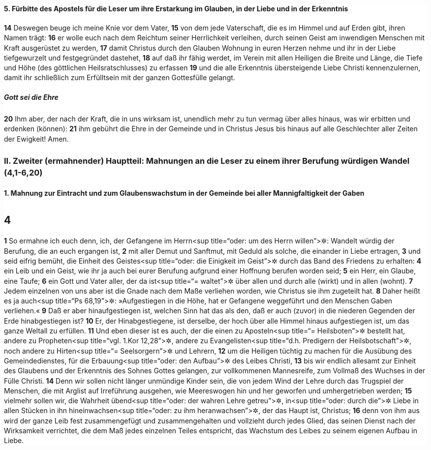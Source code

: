 #### 5. Fürbitte des Apostels für die Leser um ihre Erstarkung im Glauben, in der Liebe und in der Erkenntnis

**14** Deswegen beuge ich meine Knie vor dem Vater,
**15** von dem jede Vaterschaft, die es im Himmel und auf Erden gibt, ihren Namen trägt:
**16** er wolle euch nach dem Reichtum seiner Herrlichkeit verleihen, durch seinen Geist am inwendigen Menschen mit Kraft ausgerüstet zu werden,
**17** damit Christus durch den Glauben Wohnung in euren Herzen nehme und ihr in der Liebe tiefgewurzelt und festgegründet dastehet,
**18** auf daß ihr fähig werdet, im Verein mit allen Heiligen die Breite und Länge, die Tiefe und Höhe (des göttlichen Heilsratschlusses) zu erfassen
**19** und die alle Erkenntnis übersteigende Liebe Christi kennenzulernen, damit ihr schließlich zum Erfülltsein mit der ganzen Gottesfülle gelangt.

##### Gott sei die Ehre

**20** Ihm aber, der nach der Kraft, die in uns wirksam ist, unendlich mehr zu tun vermag über alles hinaus, was wir erbitten und erdenken (können):
**21** ihm gebührt die Ehre in der Gemeinde und in Christus Jesus bis hinaus auf alle Geschlechter aller Zeiten der Ewigkeit! Amen.

### II. Zweiter (ermahnender) Hauptteil: Mahnungen an die Leser zu einem ihrer Berufung würdigen Wandel (4,1-6,20)

#### 1. Mahnung zur Eintracht und zum Glaubenswachstum in der Gemeinde bei aller Mannigfaltigkeit der Gaben

## 4
**1** So ermahne ich euch denn, ich, der Gefangene im Herrn<sup title=“oder: um des Herrn willen”>&#x2732;</sup>: Wandelt würdig der Berufung, die an euch ergangen ist,
**2** mit aller Demut und Sanftmut, mit Geduld als solche, die einander in Liebe ertragen,
**3** und seid eifrig bemüht, die Einheit des Geistes<sup title=“oder: die Einigkeit im Geist”>&#x2732;</sup> durch das Band des Friedens zu erhalten:
**4** ein Leib und ein Geist, wie ihr ja auch bei eurer Berufung aufgrund einer Hoffnung berufen worden seid;
**5** ein Herr, ein Glaube, eine Taufe;
**6** ein Gott und Vater aller, der da ist<sup title=“= waltet”>&#x2732;</sup> über allen und durch alle (wirkt) und in allen (wohnt).
**7** Jedem einzelnen von uns aber ist die Gnade nach dem Maße verliehen worden, wie Christus sie ihm zugeteilt hat.
**8** Daher heißt es ja auch<sup title=“Ps 68,19”>&#x2732;</sup>: »Aufgestiegen in die Höhe, hat er Gefangene weggeführt und den Menschen Gaben verliehen.«
**9** Daß er aber hinaufgestiegen ist, welchen Sinn hat das als den, daß er auch (zuvor) in die niederen Gegenden der Erde hinabgestiegen ist?
**10** Er, der Hinabgestiegene, ist derselbe, der hoch über alle Himmel hinaus aufgestiegen ist, um das ganze Weltall zu erfüllen.
**11** Und eben dieser ist es auch, der die einen zu Aposteln<sup title=“= Heilsboten”>&#x2732;</sup> bestellt hat, andere zu Propheten<sup title=“vgl. 1.Kor 12,28”>&#x2732;</sup>, andere zu Evangelisten<sup title=“d.h. Predigern der Heilsbotschaft”>&#x2732;</sup>, noch andere zu Hirten<sup title=“= Seelsorgern”>&#x2732;</sup> und Lehrern,
**12** um die Heiligen tüchtig zu machen für die Ausübung des Gemeindedienstes, für die Erbauung<sup title=“oder: den Aufbau”>&#x2732;</sup> des Leibes Christi,
**13** bis wir endlich allesamt zur Einheit des Glaubens und der Erkenntnis des Sohnes Gottes gelangen, zur vollkommenen Mannesreife, zum Vollmaß des Wuchses in der Fülle Christi.
**14** Denn wir sollen nicht länger unmündige Kinder sein, die von jedem Wind der Lehre durch das Trugspiel der Menschen, die mit Arglist auf Irreführung ausgehen, wie Meereswogen hin und her geworfen und umhergetrieben werden;
**15** vielmehr sollen wir, die Wahrheit übend<sup title=“oder: der wahren Lehre getreu”>&#x2732;</sup>, in<sup title=“oder: durch die”>&#x2732;</sup> Liebe in allen Stücken in ihn hineinwachsen<sup title=“oder: zu ihm heranwachsen”>&#x2732;</sup>, der das Haupt ist, Christus;
**16** denn von ihm aus wird der ganze Leib fest zusammengefügt und zusammengehalten und vollzieht durch jedes Glied, das seinen Dienst nach der Wirksamkeit verrichtet, die dem Maß jedes einzelnen Teiles entspricht, das Wachstum des Leibes zu seinem eigenen Aufbau in Liebe.
